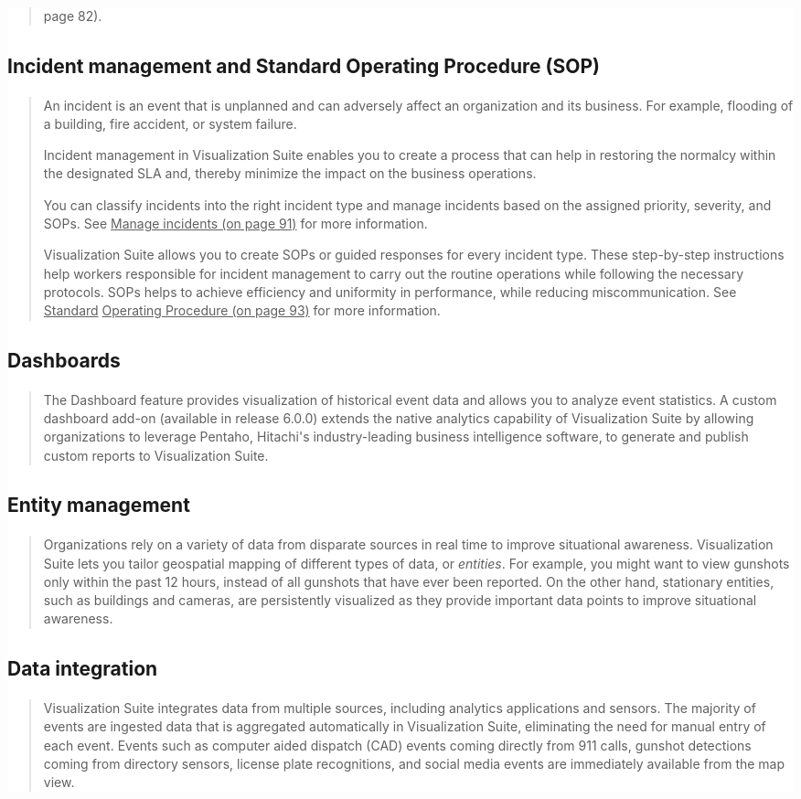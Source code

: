 > page 82)</u>.

## Incident management and Standard Operating Procedure (SOP)

> An incident is an event that is unplanned and can adversely affect an
> organization and its business. For example, flooding of a building,
> fire accident, or system failure.
>
> Incident management in Visualization Suite enables you to create a
> process that can help in restoring the normalcy within the designated
> SLA and, thereby minimize the impact on the business operations.
>
> You can classify incidents into the right incident type and manage
> incidents based on the assigned priority, severity, and SOPs. See
> <u>Manage incidents (on page 91)</u> for more information.
>
> Visualization Suite allows you to create SOPs or guided responses for
> every incident type. These step-by-step instructions help workers
> responsible for incident management to carry out the routine
> operations while following the necessary protocols. SOPs helps to
> achieve efficiency and uniformity in performance, while reducing
> miscommunication. See <u>Standard</u> <u>Operating Procedure (on page
> 93)</u> for more information.

## Dashboards

> The Dashboard feature provides visualization of historical event data
> and allows you to analyze event statistics. A custom dashboard add-on
> (available in release 6.0.0) extends the native analytics capability
> of Visualization Suite by allowing organizations to leverage Pentaho,
> Hitachi's industry-leading business intelligence software, to generate
> and publish custom reports to Visualization Suite.

## Entity management

> Organizations rely on a variety of data from disparate sources in real
> time to improve situational awareness. Visualization Suite lets you
> tailor geospatial mapping of different types of data, or *entities*.
> For example, you might want to view gunshots only within the past 12
> hours, instead of all gunshots that have ever been reported. On the
> other hand, stationary entities, such as buildings and cameras, are
> persistently visualized as they provide important data points to
> improve situational awareness.

## Data integration

> Visualization Suite integrates data from multiple sources, including
> analytics applications and sensors. The majority of events are
> ingested data that is aggregated automatically in Visualization Suite,
> eliminating the need for manual entry of each event. Events such as
> computer aided dispatch (CAD) events coming directly from 911 calls,
> gunshot detections coming from directory sensors, license plate
> recognitions, and social media events are immediately available from
> the map view.
